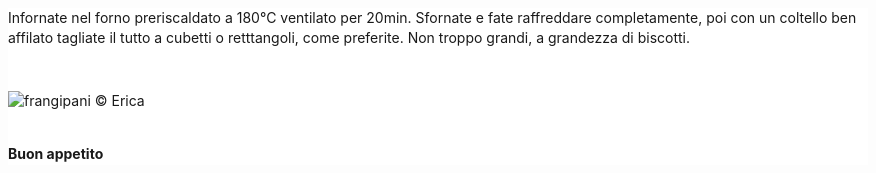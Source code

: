 Infornate nel forno preriscaldato a 180°C ventilato per 20min. Sfornate e fate raffreddare completamente, poi con un coltello ben affilato tagliate il tutto a cubetti o retttangoli, come preferite. Non troppo grandi, a grandezza di biscotti.
<p>
  <div style="width: 100%; margin-bottom: 0">
    <img style="float: left; width: 49%; margin-right: 1%" src="risultato1.jpeg" alt="" title="frangipani © Erica" />
    <img style="float: left; width: 49%; margin-left: 1%" src="risultato2.jpeg" alt="" title="frangipani © Erica" />
    <div style="clear: both"></div>
  </div>
</p>

<p>
  <div style="width: 100%; margin-bottom: 0">
    <img style="float: left; width: 49%; margin-right: 1%" src="risultato3.jpeg" alt="" title="frangipani © Erica" />
    <img style="float: left; width: 49%; margin-left: 1%" src="risultato4.jpeg" alt="" title="frangipani © Erica" />
    <div style="clear: both"></div>
  </div>
</p>

![](risultato5.jpeg "frangipani © Erica")

<p>
  <div style="width: 100%; margin-bottom: 0">
    <img style="float: left; width: 49%; margin-right: 1%" src="risultato6.jpeg" alt="" title="frangipani © Erica" />
    <img style="float: left; width: 49%; margin-left: 1%" src="risultato7.jpeg" alt="" title="frangipani © Erica" />
    <div style="clear: both"></div>
  </div>
</p>

<h4>Buon appetito
  <font color="red">
    <i class="fa fa-smile-o"></i>
  </font>
</h4>